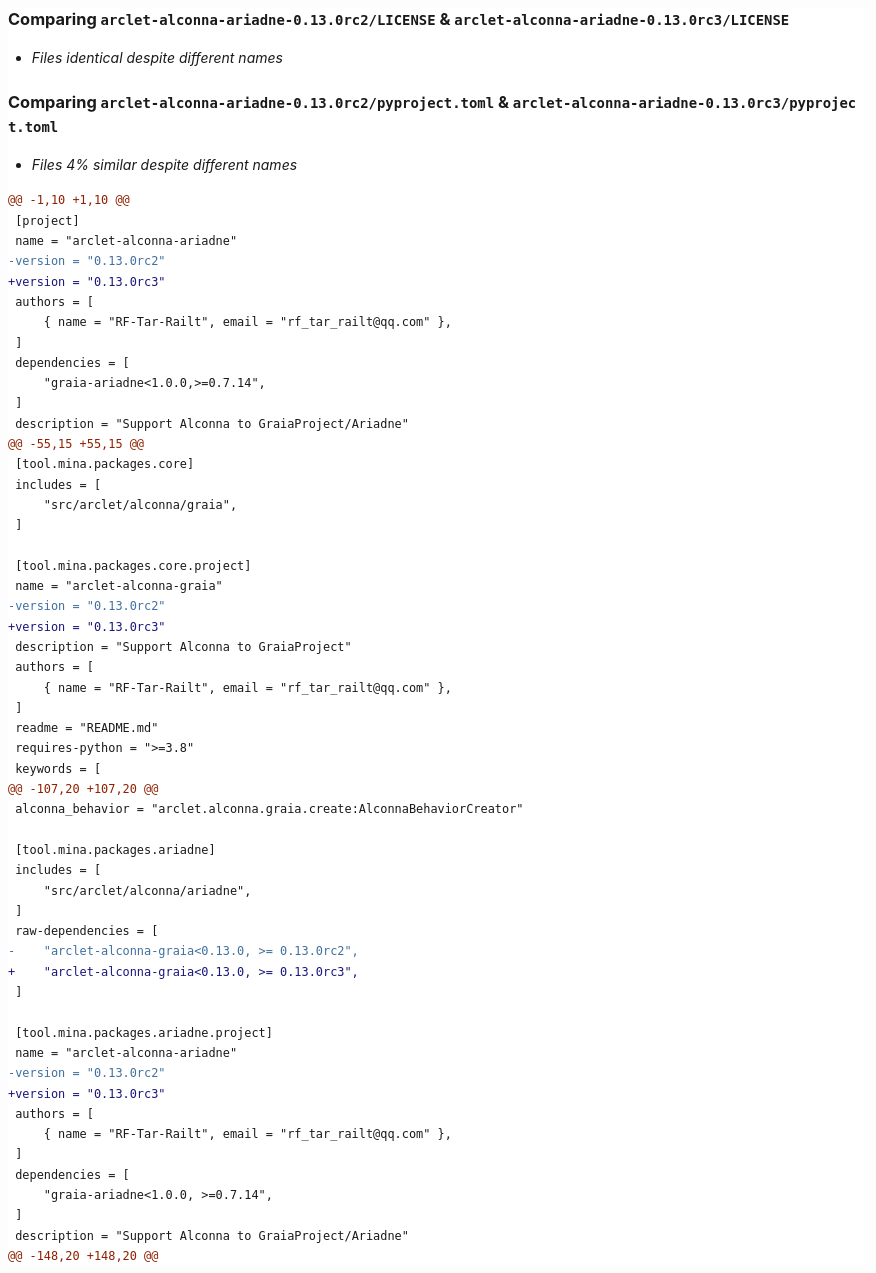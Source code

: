 ### Comparing `arclet-alconna-ariadne-0.13.0rc2/LICENSE` & `arclet-alconna-ariadne-0.13.0rc3/LICENSE`

 * *Files identical despite different names*

### Comparing `arclet-alconna-ariadne-0.13.0rc2/pyproject.toml` & `arclet-alconna-ariadne-0.13.0rc3/pyproject.toml`

 * *Files 4% similar despite different names*

```diff
@@ -1,10 +1,10 @@
 [project]
 name = "arclet-alconna-ariadne"
-version = "0.13.0rc2"
+version = "0.13.0rc3"
 authors = [
     { name = "RF-Tar-Railt", email = "rf_tar_railt@qq.com" },
 ]
 dependencies = [
     "graia-ariadne<1.0.0,>=0.7.14",
 ]
 description = "Support Alconna to GraiaProject/Ariadne"
@@ -55,15 +55,15 @@
 [tool.mina.packages.core]
 includes = [
     "src/arclet/alconna/graia",
 ]
 
 [tool.mina.packages.core.project]
 name = "arclet-alconna-graia"
-version = "0.13.0rc2"
+version = "0.13.0rc3"
 description = "Support Alconna to GraiaProject"
 authors = [
     { name = "RF-Tar-Railt", email = "rf_tar_railt@qq.com" },
 ]
 readme = "README.md"
 requires-python = ">=3.8"
 keywords = [
@@ -107,20 +107,20 @@
 alconna_behavior = "arclet.alconna.graia.create:AlconnaBehaviorCreator"
 
 [tool.mina.packages.ariadne]
 includes = [
     "src/arclet/alconna/ariadne",
 ]
 raw-dependencies = [
-    "arclet-alconna-graia<0.13.0, >= 0.13.0rc2",
+    "arclet-alconna-graia<0.13.0, >= 0.13.0rc3",
 ]
 
 [tool.mina.packages.ariadne.project]
 name = "arclet-alconna-ariadne"
-version = "0.13.0rc2"
+version = "0.13.0rc3"
 authors = [
     { name = "RF-Tar-Railt", email = "rf_tar_railt@qq.com" },
 ]
 dependencies = [
     "graia-ariadne<1.0.0, >=0.7.14",
 ]
 description = "Support Alconna to GraiaProject/Ariadne"
@@ -148,20 +148,20 @@
```